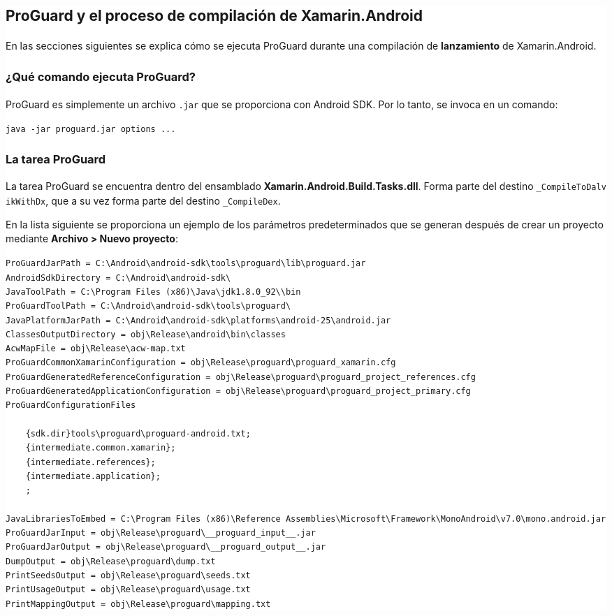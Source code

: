 ## <a name="proguard-and-the-xamarinandroid-build-process"></a>ProGuard y el proceso de compilación de Xamarin.Android

En las secciones siguientes se explica cómo se ejecuta ProGuard durante una compilación de **lanzamiento** de Xamarin.Android.

### <a name="what-command-is-proguard-running"></a>¿Qué comando ejecuta ProGuard?

ProGuard es simplemente un archivo `.jar` que se proporciona con Android SDK. Por lo tanto, se invoca en un comando: 

```shell
java -jar proguard.jar options ...
```

### <a name="the-proguard-task"></a>La tarea ProGuard

La tarea ProGuard se encuentra dentro del ensamblado **Xamarin.Android.Build.Tasks.dll**. Forma parte del destino `_CompileToDalvikWithDx`, que a su vez forma parte del destino `_CompileDex`. 

En la lista siguiente se proporciona un ejemplo de los parámetros predeterminados que se generan después de crear un proyecto mediante **Archivo > Nuevo proyecto**: 

```
ProGuardJarPath = C:\Android\android-sdk\tools\proguard\lib\proguard.jar
AndroidSdkDirectory = C:\Android\android-sdk\
JavaToolPath = C:\Program Files (x86)\Java\jdk1.8.0_92\\bin
ProGuardToolPath = C:\Android\android-sdk\tools\proguard\
JavaPlatformJarPath = C:\Android\android-sdk\platforms\android-25\android.jar
ClassesOutputDirectory = obj\Release\android\bin\classes
AcwMapFile = obj\Release\acw-map.txt
ProGuardCommonXamarinConfiguration = obj\Release\proguard\proguard_xamarin.cfg
ProGuardGeneratedReferenceConfiguration = obj\Release\proguard\proguard_project_references.cfg
ProGuardGeneratedApplicationConfiguration = obj\Release\proguard\proguard_project_primary.cfg
ProGuardConfigurationFiles

    {sdk.dir}tools\proguard\proguard-android.txt;
    {intermediate.common.xamarin};
    {intermediate.references};
    {intermediate.application};
    ;

JavaLibrariesToEmbed = C:\Program Files (x86)\Reference Assemblies\Microsoft\Framework\MonoAndroid\v7.0\mono.android.jar
ProGuardJarInput = obj\Release\proguard\__proguard_input__.jar
ProGuardJarOutput = obj\Release\proguard\__proguard_output__.jar
DumpOutput = obj\Release\proguard\dump.txt
PrintSeedsOutput = obj\Release\proguard\seeds.txt
PrintUsageOutput = obj\Release\proguard\usage.txt
PrintMappingOutput = obj\Release\proguard\mapping.txt
```
